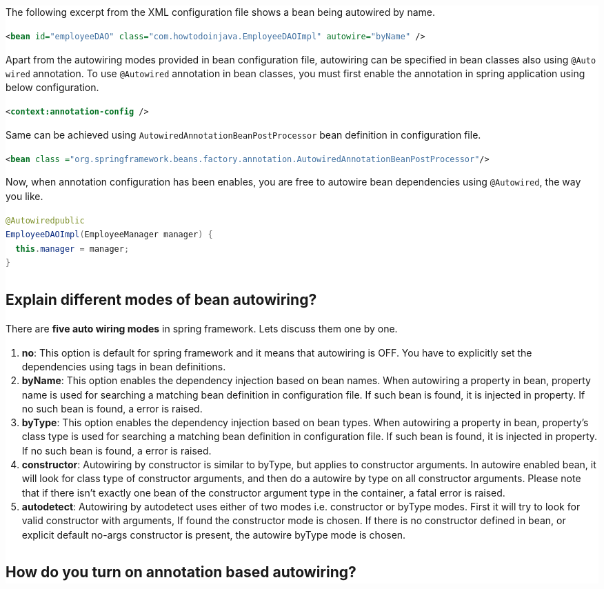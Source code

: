 The following excerpt from the XML configuration file shows a bean being autowired by name.

```xml
<bean id="employeeDAO" class="com.howtodoinjava.EmployeeDAOImpl" autowire="byName" />
```

Apart from the autowiring modes provided in bean configuration file, autowiring can be specified in bean classes also using `@Autowired` annotation. To use `@Autowired` annotation in bean classes, you must first enable the annotation in spring application using below configuration.

```xml
<context:annotation-config />
```

Same can be achieved using `AutowiredAnnotationBeanPostProcessor` bean definition in configuration file.

```xml
<bean class ="org.springframework.beans.factory.annotation.AutowiredAnnotationBeanPostProcessor"/>
```

Now, when annotation configuration has been enables, you are free to autowire bean dependencies using `@Autowired`, the way you like.

```java
@Autowiredpublic
EmployeeDAOImpl(EmployeeManager manager) {
  this.manager = manager;
}
```

## Explain different modes of bean autowiring?

There are **five auto wiring modes** in spring framework. Lets discuss them one by one.

1. **no**: This option is default for spring framework and it means that autowiring is OFF. You have to explicitly set the dependencies using tags in bean definitions.
2. **byName**: This option enables the dependency injection based on bean names. When autowiring a property in bean, property name is used for searching a matching bean definition in configuration file. If such bean is found, it is injected in property. If no such bean is found, a error is raised.
3. **byType**: This option enables the dependency injection based on bean types. When autowiring a property in bean, property’s class type is used for searching a matching bean definition in configuration file. If such bean is found, it is injected in property. If no such bean is found, a error is raised.
4. **constructor**: Autowiring by constructor is similar to byType, but applies to constructor arguments. In autowire enabled bean, it will look for class type of constructor arguments, and then do a autowire by type on all constructor arguments. Please note that if there isn’t exactly one bean of the constructor argument type in the container, a fatal error is raised.
5. **autodetect**: Autowiring by autodetect uses either of two modes i.e. constructor or byType modes. First it will try to look for valid constructor with arguments, If found the constructor mode is chosen. If there is no constructor defined in bean, or explicit default no-args constructor is present, the autowire byType mode is chosen.



## How do you turn on annotation based autowiring?
